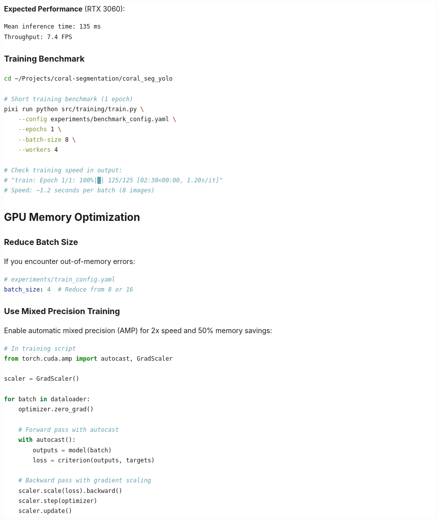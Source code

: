 **Expected Performance** (RTX 3060):
```
Mean inference time: 135 ms
Throughput: 7.4 FPS
```

### Training Benchmark

```bash
cd ~/Projects/coral-segmentation/coral_seg_yolo

# Short training benchmark (1 epoch)
pixi run python src/training/train.py \
    --config experiments/benchmark_config.yaml \
    --epochs 1 \
    --batch-size 8 \
    --workers 4

# Check training speed in output:
# "train: Epoch 1/1: 100%|█| 125/125 [02:30<00:00, 1.20s/it]"
# Speed: ~1.2 seconds per batch (8 images)
```

## GPU Memory Optimization

### Reduce Batch Size

If you encounter out-of-memory errors:

```yaml
# experiments/train_config.yaml
batch_size: 4  # Reduce from 8 or 16
```

### Use Mixed Precision Training

Enable automatic mixed precision (AMP) for 2x speed and 50% memory savings:

```python
# In training script
from torch.cuda.amp import autocast, GradScaler

scaler = GradScaler()

for batch in dataloader:
    optimizer.zero_grad()

    # Forward pass with autocast
    with autocast():
        outputs = model(batch)
        loss = criterion(outputs, targets)

    # Backward pass with gradient scaling
    scaler.scale(loss).backward()
    scaler.step(optimizer)
    scaler.update()
```
